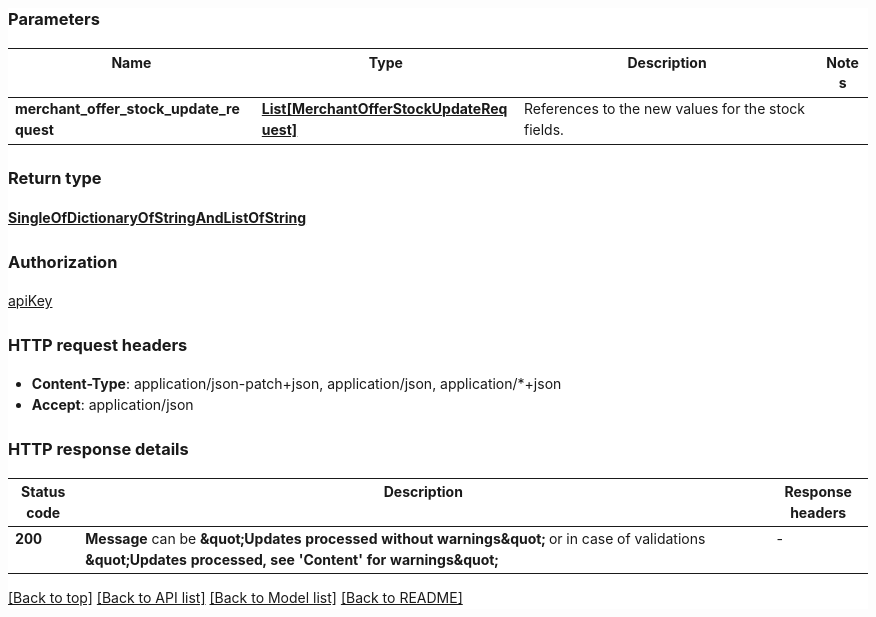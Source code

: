 

### Parameters


Name | Type | Description  | Notes
------------- | ------------- | ------------- | -------------
 **merchant_offer_stock_update_request** | [**List[MerchantOfferStockUpdateRequest]**](MerchantOfferStockUpdateRequest.md)| References to the new values for the stock fields. | 

### Return type

[**SingleOfDictionaryOfStringAndListOfString**](SingleOfDictionaryOfStringAndListOfString.md)

### Authorization

[apiKey](../README.md#apiKey)

### HTTP request headers

 - **Content-Type**: application/json-patch+json, application/json, application/*+json
 - **Accept**: application/json

### HTTP response details

| Status code | Description | Response headers |
|-------------|-------------|------------------|
**200** | **Message** can be **\&quot;Updates processed without warnings\&quot;** or in case of validations **\&quot;Updates processed, see &#39;Content&#39; for warnings\&quot;** |  -  |

[[Back to top]](#) [[Back to API list]](../README.md#documentation-for-api-endpoints) [[Back to Model list]](../README.md#documentation-for-models) [[Back to README]](../README.md)

